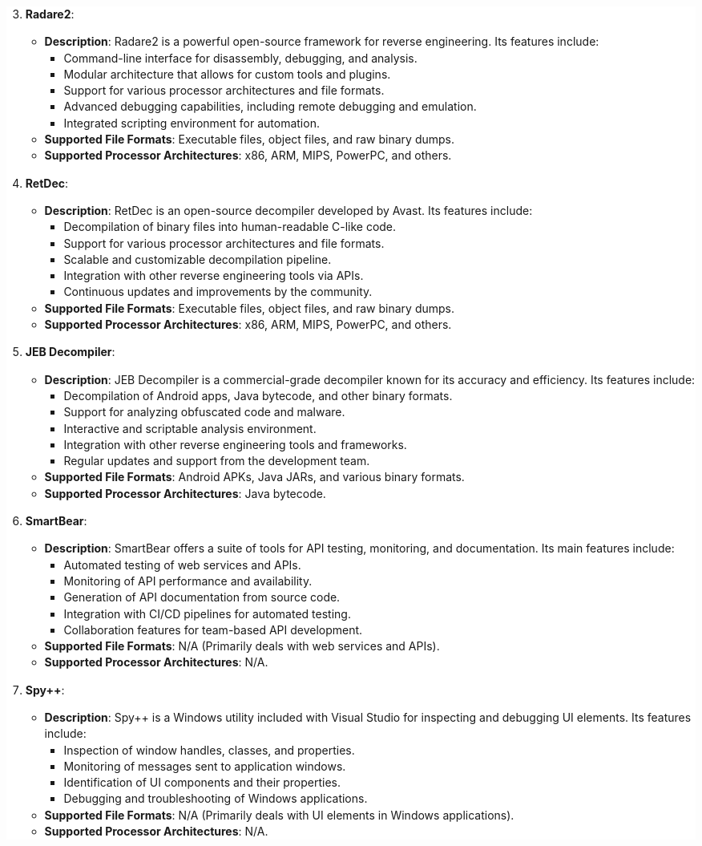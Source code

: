 3. **Radare2**:
   - **Description**: Radare2 is a powerful open-source framework for reverse engineering. Its features include:
     - Command-line interface for disassembly, debugging, and analysis.
     - Modular architecture that allows for custom tools and plugins.
     - Support for various processor architectures and file formats.
     - Advanced debugging capabilities, including remote debugging and emulation.
     - Integrated scripting environment for automation.
   - **Supported File Formats**: Executable files, object files, and raw binary dumps.
   - **Supported Processor Architectures**: x86, ARM, MIPS, PowerPC, and others.

4. **RetDec**:
   - **Description**: RetDec is an open-source decompiler developed by Avast. Its features include:
     - Decompilation of binary files into human-readable C-like code.
     - Support for various processor architectures and file formats.
     - Scalable and customizable decompilation pipeline.
     - Integration with other reverse engineering tools via APIs.
     - Continuous updates and improvements by the community.
   - **Supported File Formats**: Executable files, object files, and raw binary dumps.
   - **Supported Processor Architectures**: x86, ARM, MIPS, PowerPC, and others.

5. **JEB Decompiler**:
   - **Description**: JEB Decompiler is a commercial-grade decompiler known for its accuracy and efficiency. Its features include:
     - Decompilation of Android apps, Java bytecode, and other binary formats.
     - Support for analyzing obfuscated code and malware.
     - Interactive and scriptable analysis environment.
     - Integration with other reverse engineering tools and frameworks.
     - Regular updates and support from the development team.
   - **Supported File Formats**: Android APKs, Java JARs, and various binary formats.
   - **Supported Processor Architectures**: Java bytecode.

6. **SmartBear**:
   - **Description**: SmartBear offers a suite of tools for API testing, monitoring, and documentation. Its main features include:
     - Automated testing of web services and APIs.
     - Monitoring of API performance and availability.
     - Generation of API documentation from source code.
     - Integration with CI/CD pipelines for automated testing.
     - Collaboration features for team-based API development.
   - **Supported File Formats**: N/A (Primarily deals with web services and APIs).
   - **Supported Processor Architectures**: N/A.

7. **Spy++**:
   - **Description**: Spy++ is a Windows utility included with Visual Studio for inspecting and debugging UI elements. Its features include:
     - Inspection of window handles, classes, and properties.
     - Monitoring of messages sent to application windows.
     - Identification of UI components and their properties.
     - Debugging and troubleshooting of Windows applications.
   - **Supported File Formats**: N/A (Primarily deals with UI elements in Windows applications).
   - **Supported Processor Architectures**: N/A.
